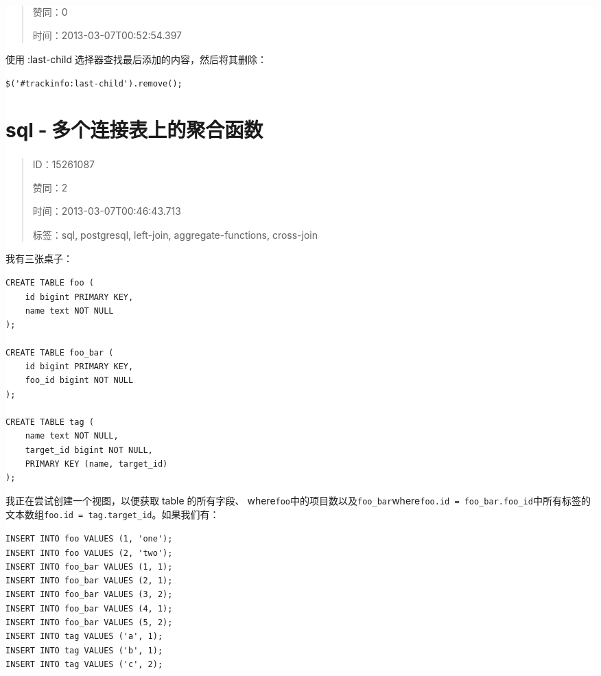 > 赞同：0
> 
> 时间：2013-03-07T00:52:54.397

使用 :last-child 选择器查找最后添加的内容，然后将其删除：

```
$('#trackinfo:last-child').remove(); 
```

# sql - 多个连接表上的聚合函数

> ID：15261087
> 
> 赞同：2
> 
> 时间：2013-03-07T00:46:43.713
> 
> 标签：sql, postgresql, left-join, aggregate-functions, cross-join

我有三张桌子：

```
CREATE TABLE foo (
    id bigint PRIMARY KEY,
    name text NOT NULL
);

CREATE TABLE foo_bar (
    id bigint PRIMARY KEY,
    foo_id bigint NOT NULL
);

CREATE TABLE tag (
    name text NOT NULL,
    target_id bigint NOT NULL,
    PRIMARY KEY (name, target_id)
); 
```

我正在尝试创建一个视图，以便获取 table 的所有字段、 where`foo`中的项目数以及`foo_bar`where`foo.id = foo_bar.foo_id`中所有标签的文本数组`foo.id = tag.target_id`。如果我们有：

```
INSERT INTO foo VALUES (1, 'one');
INSERT INTO foo VALUES (2, 'two');
INSERT INTO foo_bar VALUES (1, 1);
INSERT INTO foo_bar VALUES (2, 1);
INSERT INTO foo_bar VALUES (3, 2);
INSERT INTO foo_bar VALUES (4, 1);
INSERT INTO foo_bar VALUES (5, 2);
INSERT INTO tag VALUES ('a', 1);
INSERT INTO tag VALUES ('b', 1);
INSERT INTO tag VALUES ('c', 2); 
```

